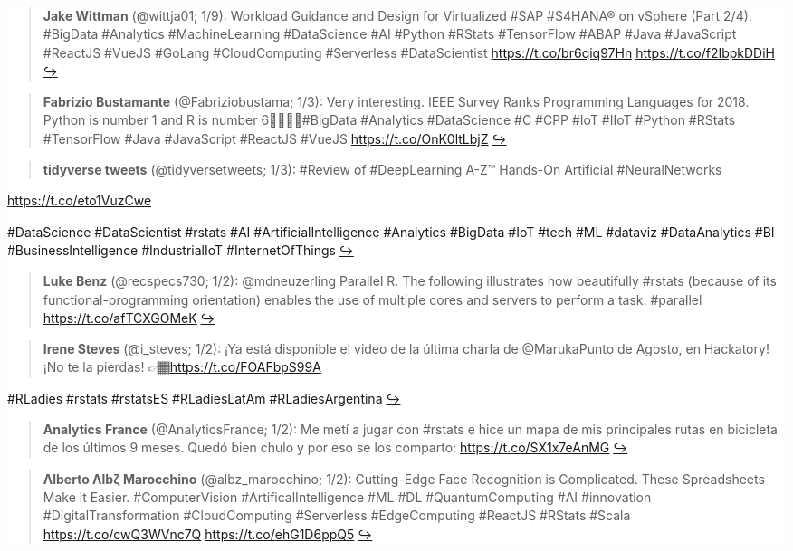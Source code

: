 


> **Jake Wittman** (@wittja01; 1/9): Workload Guidance and Design for Virtualized #SAP #S4HANA® on vSphere (Part 2/4). #BigData #Analytics #MachineLearning #DataScience #AI #Python #RStats #TensorFlow #ABAP #Java #JavaScript #ReactJS #VueJS #GoLang #CloudComputing #Serverless #DataScientist 
https://t.co/br6qiq97Hn https://t.co/f2IbpkDDiH  [&#8618;](https://twitter.com/dataandme/status/1027969851086827520)




> **Fabrizio Bustamante** (@Fabriziobustama; 1/3): Very interesting. IEEE Survey Ranks Programming Languages for 2018. Python is number 1 and R is number 6🤔🤔🤔🤔#BigData #Analytics #DataScience #C #CPP #IoT #IIoT #Python #RStats #TensorFlow #Java #JavaScript #ReactJS #VueJS 
https://t.co/OnK0ltLbjZ  [&#8618;](https://twitter.com/dataandme/status/1028016167716356103)




> **tidyverse tweets** (@tidyversetweets; 1/3): #Review of #DeepLearning A-Z™ Hands-On Artificial #NeuralNetworks 
>
https://t.co/eto1VuzCwe 
>
#DataScience #DataScientist #rstats #AI #ArtificialIntelligence #Analytics #BigData #IoT #tech #ML #dataviz #DataAnalytics #BI #BusinessIntelligence #IndustrialIoT #InternetOfThings  [&#8618;](https://twitter.com/dataandme/status/1027962786549248000)




> **Luke Benz** (@recspecs730; 1/2): @mdneuzerling Parallel R. The following illustrates how beautifully #rstats (because of its functional-programming orientation) enables the use of multiple cores and servers to perform a task. #parallel https://t.co/afTCXGOMeK  [&#8618;](https://twitter.com/dataandme/status/1028022212983287808)




> **Irene Steves** (@i_steves; 1/2): ¡Ya está disponible el video de la última charla de @MarukaPunto de Agosto, en Hackatory! ¡No te la pierdas! 👉🏾https://t.co/FOAFbpS99A
>
#RLadies #rstats #rstatsES #RLadiesLatAm #RLadiesArgentina  [&#8618;](https://twitter.com/dataandme/status/1028016849286586369)




> **Analytics France** (@AnalyticsFrance; 1/2): Me metí a jugar con #rstats e hice un mapa de mis principales rutas en bicicleta de los últimos 9 meses. Quedó bien chulo y por eso se los comparto: https://t.co/SX1x7eAnMG  [&#8618;](https://twitter.com/dataandme/status/1027995286256242688)




> **Λlberto Λlbζ Marocchino** (@albz_marocchino; 1/2): Cutting-Edge Face Recognition is Complicated. These Spreadsheets Make it Easier. #ComputerVision #ArtificalIntelligence #ML #DL #QuantumComputing #AI #innovation #DigitalTransformation #CloudComputing #Serverless #EdgeComputing #ReactJS #RStats #Scala 
https://t.co/cwQ3WVnc7Q https://t.co/ehG1D6ppQ5  [&#8618;](https://twitter.com/dataandme/status/1027972183816130560)

